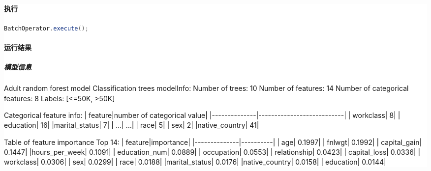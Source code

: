 #### 执行

```java
BatchOperator.execute();
```

#### 运行结果

##### 模型信息

Adult random forest model
Classification trees modelInfo: 
Number of trees: 10
Number of features: 14
Number of categorical features: 8
Labels: [<=50K, >50K]

Categorical feature info:
|       feature|number of categorical value|
|--------------|---------------------------|
|     workclass|                          8|
|     education|                         16|
|marital_status|                          7|
|           ...|                        ...|
|          race|                          5|
|           sex|                          2|
|native_country|                         41|

Table of feature importance Top 14: 
|       feature|importance|
|--------------|----------|
|           age|    0.1997|
|        fnlwgt|    0.1992|
|  capital_gain|    0.1447|
|hours_per_week|    0.1091|
| education_num|    0.0889|
|    occupation|    0.0553|
|  relationship|    0.0423|
|  capital_loss|    0.0336|
|     workclass|    0.0306|
|           sex|    0.0299|
|          race|    0.0188|
|marital_status|    0.0176|
|native_country|    0.0158|
|     education|    0.0144|
